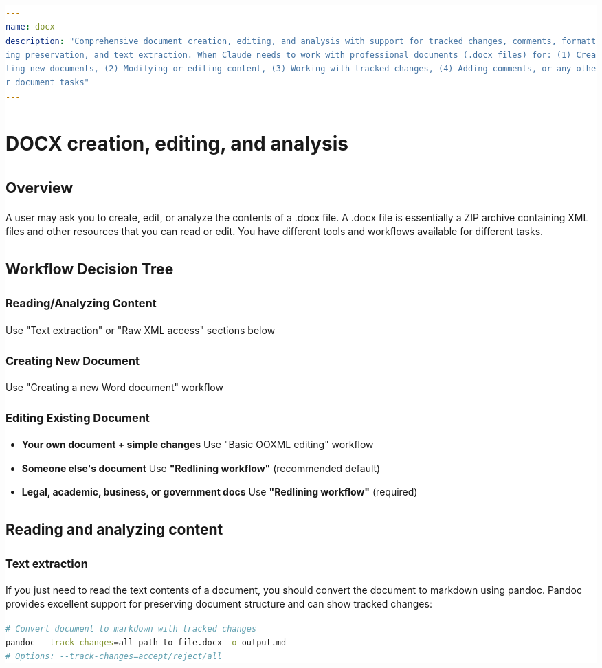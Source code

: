 ```yaml
---
name: docx
description: "Comprehensive document creation, editing, and analysis with support for tracked changes, comments, formatting preservation, and text extraction. When Claude needs to work with professional documents (.docx files) for: (1) Creating new documents, (2) Modifying or editing content, (3) Working with tracked changes, (4) Adding comments, or any other document tasks"
---
```


# DOCX creation, editing, and analysis

## Overview

A user may ask you to create, edit, or analyze the contents of a .docx file. A .docx file is essentially a ZIP archive containing XML files and other resources that you can read or edit. You have different tools and workflows available for different tasks.

## Workflow Decision Tree

### Reading/Analyzing Content
Use "Text extraction" or "Raw XML access" sections below

### Creating New Document
Use "Creating a new Word document" workflow

### Editing Existing Document
- **Your own document + simple changes**
  Use "Basic OOXML editing" workflow

- **Someone else's document**
  Use **"Redlining workflow"** (recommended default)

- **Legal, academic, business, or government docs**
  Use **"Redlining workflow"** (required)

## Reading and analyzing content

### Text extraction
If you just need to read the text contents of a document, you should convert the document to markdown using pandoc. Pandoc provides excellent support for preserving document structure and can show tracked changes:

```bash
# Convert document to markdown with tracked changes
pandoc --track-changes=all path-to-file.docx -o output.md
# Options: --track-changes=accept/reject/all
```

